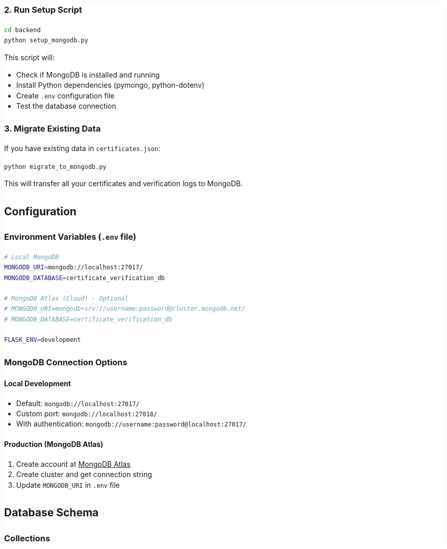 ### 2. Run Setup Script
```bash
cd backend
python setup_mongodb.py
```

This script will:
- Check if MongoDB is installed and running
- Install Python dependencies (pymongo, python-dotenv)
- Create `.env` configuration file
- Test the database connection

### 3. Migrate Existing Data
If you have existing data in `certificates.json`:

```bash
python migrate_to_mongodb.py
```

This will transfer all your certificates and verification logs to MongoDB.

## Configuration

### Environment Variables (`.env` file)
```bash
# Local MongoDB
MONGODB_URI=mongodb://localhost:27017/
MONGODB_DATABASE=certificate_verification_db

# MongoDB Atlas (Cloud) - Optional
# MONGODB_URI=mongodb+srv://username:password@cluster.mongodb.net/
# MONGODB_DATABASE=certificate_verification_db

FLASK_ENV=development
```

### MongoDB Connection Options

#### Local Development
- Default: `mongodb://localhost:27017/`
- Custom port: `mongodb://localhost:27018/`
- With authentication: `mongodb://username:password@localhost:27017/`

#### Production (MongoDB Atlas)
1. Create account at [MongoDB Atlas](https://www.mongodb.com/cloud/atlas)
2. Create cluster and get connection string
3. Update `MONGODB_URI` in `.env` file

## Database Schema

### Collections
